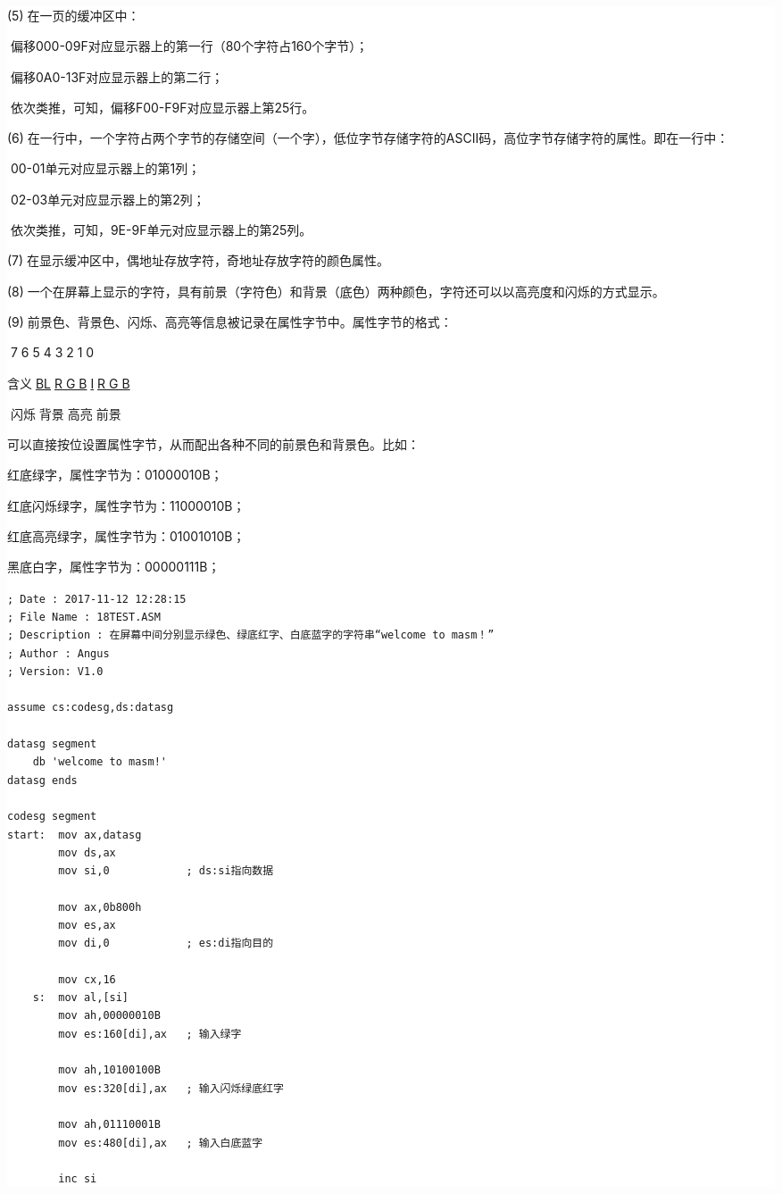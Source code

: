 (5) 在一页的缓冲区中：

​        偏移000-09F对应显示器上的第一行（80个字符占160个字节）；

​        偏移0A0-13F对应显示器上的第二行；

​        依次类推，可知，偏移F00-F9F对应显示器上第25行。

(6) 在一行中，一个字符占两个字节的存储空间（一个字），低位字节存储字符的ASCII码，高位字节存储字符的属性。即在一行中：

​        00-01单元对应显示器上的第1列；

​        02-03单元对应显示器上的第2列；

​        依次类推，可知，9E-9F单元对应显示器上的第25列。

(7) 在显示缓冲区中，偶地址存放字符，奇地址存放字符的颜色属性。

(8) 一个在屏幕上显示的字符，具有前景（字符色）和背景（底色）两种颜色，字符还可以以高亮度和闪烁的方式显示。

(9) 前景色、背景色、闪烁、高亮等信息被记录在属性字节中。属性字节的格式：

​               7        6    5    4        3        2    1    0

含义       <u>BL</u>      <u>R   G    B</u>        <u>I</u>         <u>R   G   B</u>

​              闪烁        背景         高亮         前景

可以直接按位设置属性字节，从而配出各种不同的前景色和背景色。比如：

红底绿字，属性字节为：01000010B；

红底闪烁绿字，属性字节为：11000010B；

红底高亮绿字，属性字节为：01001010B；

黑底白字，属性字节为：00000111B；

```assembly
; Date : 2017-11-12 12:28:15
; File Name : 18TEST.ASM
; Description : 在屏幕中间分别显示绿色、绿底红字、白底蓝字的字符串“welcome to masm！”
; Author : Angus
; Version: V1.0

assume cs:codesg,ds:datasg

datasg segment
	db 'welcome to masm!'
datasg ends

codesg segment
start:	mov ax,datasg
		mov ds,ax
		mov si,0			; ds:si指向数据

		mov ax,0b800h
		mov es,ax
		mov di,0			; es:di指向目的

		mov cx,16
	s:	mov al,[si]
		mov ah,00000010B
		mov es:160[di],ax	; 输入绿字

		mov ah,10100100B
		mov es:320[di],ax	; 输入闪烁绿底红字

		mov ah,01110001B
		mov es:480[di],ax	; 输入白底蓝字

		inc si
```